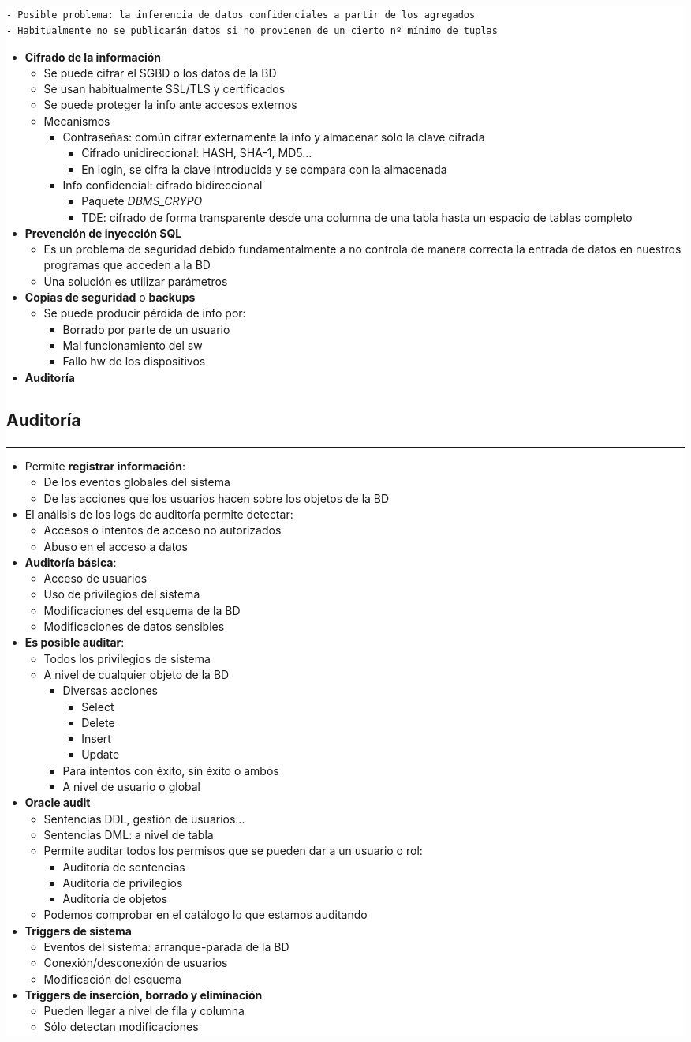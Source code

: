 	- Posible problema: la inferencia de datos confidenciales a partir de los agregados
	- Habitualmente no se publicarán datos si no provienen de un cierto nº mínimo de tuplas
- **Cifrado de la información**
	- Se puede cifrar el SGBD o los datos de la BD
	- Se usan habitualmente SSL/TLS y certificados
	- Se puede proteger la info ante accesos externos
	- Mecanismos
		- Contraseñas: común cifrar externamente la info y almacenar sólo la clave cifrada
			- Cifrado unidireccional: HASH, SHA-1, MD5...
			- En login, se cifra la clave introducida y se compara con la almacenada
		- Info confidencial: cifrado bidireccional
			- Paquete *DBMS_CRYPO*
			- TDE: cifrado de forma transparente desde una columna de una tabla hasta un espacio de tablas completo
- **Prevención de inyección SQL**
	- Es un problema de seguridad debido fundamentalmente a no controla de manera correcta la entrada de datos en nuestros programas que acceden a la BD
	- Una solución es utilizar parámetros
- **Copias de seguridad** o **backups**
	- Se puede producir pérdida de info por:
		- Borrado por parte de un usuario
		- Mal funcionamiento del sw
		- Fallo hw de los dispositivos
- **Auditoría**

## Auditoría
---
- Permite **registrar información**:
	- De los eventos globales del sistema
	- De las acciones que los usuarios hacen sobre los objetos de la BD
- El análisis de los logs de auditoría permite detectar:
	- Accesos o intentos de acceso no autorizados
	- Abuso en el acceso a datos
- **Auditoría básica**:
	- Acceso de usuarios
	- Uso de privilegios del sistema
	- Modificaciones del esquema de la BD
	- Modificaciones de datos sensibles
- **Es posible auditar**:
	- Todos los privilegios de sistema
	- A nivel de cualquier objeto de la BD
		- Diversas acciones
			- Select
			- Delete
			- Insert
			- Update
		- Para intentos con éxito, sin éxito o ambos
		- A nivel de usuario o global
- **Oracle audit**
	- Sentencias DDL, gestión de usuarios...
	- Sentencias DML: a nivel de tabla
	- Permite auditar todos los permisos que se pueden dar a un usuario o rol:
		- Auditoría de sentencias
		- Auditoría de privilegios
		- Auditoría de objetos
	- Podemos comprobar en el catálogo lo que estamos auditando
- **Triggers de sistema**
	- Eventos del sistema: arranque-parada de la BD
	- Conexión/desconexión de usuarios
	- Modificación del esquema
- **Triggers de inserción, borrado y eliminación**
	- Pueden llegar a nivel de fila y columna
	- Sólo detectan modificaciones